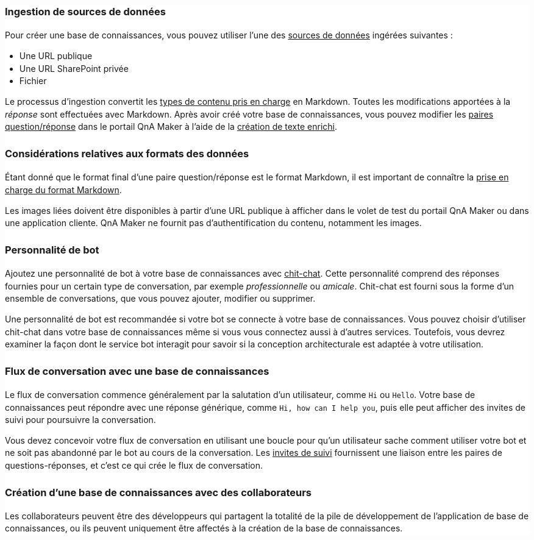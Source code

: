 ### <a name="ingest-data-sources"></a>Ingestion de sources de données

Pour créer une base de connaissances, vous pouvez utiliser l’une des [sources de données](knowledge-base.md) ingérées suivantes :

* Une URL publique
* Une URL SharePoint privée
* Fichier

Le processus d’ingestion convertit les [types de contenu pris en charge](content-types.md) en Markdown. Toutes les modifications apportées à la *réponse* sont effectuées avec Markdown. Après avoir créé votre base de connaissances, vous pouvez modifier les [paires question/réponse](question-answer-set.md) dans le portail QnA Maker à l’aide de la [création de texte enrichi](../how-to/edit-knowledge-base.md#rich-text-editing-for-answer).

### <a name="data-format-considerations"></a>Considérations relatives aux formats des données

Étant donné que le format final d’une paire question/réponse est le format Markdown, il est important de connaître la [prise en charge du format Markdown](../reference-markdown-format.md).

Les images liées doivent être disponibles à partir d’une URL publique à afficher dans le volet de test du portail QnA Maker ou dans une application cliente. QnA Maker ne fournit pas d’authentification du contenu, notamment les images.

### <a name="bot-personality"></a>Personnalité de bot

Ajoutez une personnalité de bot à votre base de connaissances avec [chit-chat](../how-to/chit-chat-knowledge-base.md). Cette personnalité comprend des réponses fournies pour un certain type de conversation, par exemple *professionnelle* ou *amicale*. Chit-chat est fourni sous la forme d’un ensemble de conversations, que vous pouvez ajouter, modifier ou supprimer.

Une personnalité de bot est recommandée si votre bot se connecte à votre base de connaissances. Vous pouvez choisir d’utiliser chit-chat dans votre base de connaissances même si vous vous connectez aussi à d’autres services. Toutefois, vous devrez examiner la façon dont le service bot interagit pour savoir si la conception architecturale est adaptée à votre utilisation.

### <a name="conversation-flow-with-a-knowledge-base"></a>Flux de conversation avec une base de connaissances

Le flux de conversation commence généralement par la salutation d’un utilisateur, comme `Hi` ou `Hello`. Votre base de connaissances peut répondre avec une réponse générique, comme `Hi, how can I help you`, puis elle peut afficher des invites de suivi pour poursuivre la conversation.

Vous devez concevoir votre flux de conversation en utilisant une boucle pour qu’un utilisateur sache comment utiliser votre bot et ne soit pas abandonné par le bot au cours de la conversation. Les [invites de suivi](../how-to/multiturn-conversation.md) fournissent une liaison entre les paires de questions-réponses, et c’est ce qui crée le flux de conversation.

### <a name="authoring-with-collaborators"></a>Création d’une base de connaissances avec des collaborateurs

Les collaborateurs peuvent être des développeurs qui partagent la totalité de la pile de développement de l’application de base de connaissances, ou ils peuvent uniquement être affectés à la création de la base de connaissances.
